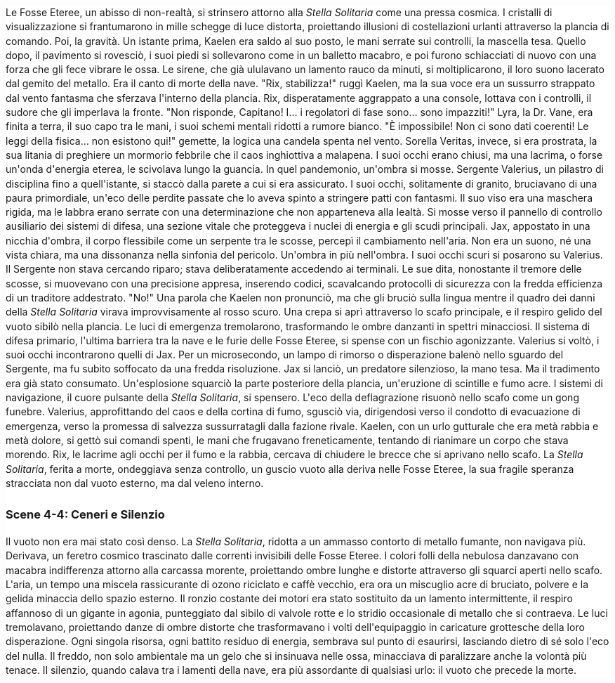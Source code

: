 Le Fosse Eteree, un abisso di non-realtà, si strinsero attorno alla *Stella Solitaria* come una pressa cosmica. I cristalli di visualizzazione si frantumarono in mille schegge di luce distorta, proiettando illusioni di costellazioni urlanti attraverso la plancia di comando. Poi, la gravità. Un istante prima, Kaelen era saldo al suo posto, le mani serrate sui controlli, la mascella tesa. Quello dopo, il pavimento si rovesciò, i suoi piedi si sollevarono come in un balletto macabro, e poi furono schiacciati di nuovo con una forza che gli fece vibrare le ossa. Le sirene, che già ululavano un lamento rauco da minuti, si moltiplicarono, il loro suono lacerato dal gemito del metallo. Era il canto di morte della nave. "Rix, stabilizza!" ruggì Kaelen, ma la sua voce era un sussurro strappato dal vento fantasma che sferzava l'interno della plancia. Rix, disperatamente aggrappato a una console, lottava con i controlli, il sudore che gli imperlava la fronte. "Non risponde, Capitano! I… i regolatori di fase sono… sono impazziti!" Lyra, la Dr. Vane, era finita a terra, il suo capo tra le mani, i suoi schemi mentali ridotti a rumore bianco. "È impossibile! Non ci sono dati coerenti! Le leggi della fisica… non esistono qui!" gemette, la logica una candela spenta nel vento. Sorella Veritas, invece, si era prostrata, la sua litania di preghiere un mormorio febbrile che il caos inghiottiva a malapena. I suoi occhi erano chiusi, ma una lacrima, o forse un'onda d'energia eterea, le scivolava lungo la guancia. In quel pandemonio, un'ombra si mosse. Sergente Valerius, un pilastro di disciplina fino a quell'istante, si staccò dalla parete a cui si era assicurato. I suoi occhi, solitamente di granito, bruciavano di una paura primordiale, un'eco delle perdite passate che lo aveva spinto a stringere patti con fantasmi. Il suo viso era una maschera rigida, ma le labbra erano serrate con una determinazione che non apparteneva alla lealtà. Si mosse verso il pannello di controllo ausiliario dei sistemi di difesa, una sezione vitale che proteggeva i nuclei di energia e gli scudi principali. Jax, appostato in una nicchia d'ombra, il corpo flessibile come un serpente tra le scosse, percepì il cambiamento nell'aria. Non era un suono, né una vista chiara, ma una dissonanza nella sinfonia del pericolo. Un'ombra in più nell'ombra. I suoi occhi scuri si posarono su Valerius. Il Sergente non stava cercando riparo; stava deliberatamente accedendo ai terminali. Le sue dita, nonostante il tremore delle scosse, si muovevano con una precisione appresa, inserendo codici, scavalcando protocolli di sicurezza con la fredda efficienza di un traditore addestrato. "No!" Una parola che Kaelen non pronunciò, ma che gli bruciò sulla lingua mentre il quadro dei danni della *Stella Solitaria* virava improvvisamente al rosso scuro. Una crepa si aprì attraverso lo scafo principale, e il respiro gelido del vuoto sibilò nella plancia. Le luci di emergenza tremolarono, trasformando le ombre danzanti in spettri minacciosi. Il sistema di difesa primario, l'ultima barriera tra la nave e le furie delle Fosse Eteree, si spense con un fischio agonizzante. Valerius si voltò, i suoi occhi incontrarono quelli di Jax. Per un microsecondo, un lampo di rimorso o disperazione balenò nello sguardo del Sergente, ma fu subito soffocato da una fredda risoluzione. Jax si lanciò, un predatore silenzioso, la mano tesa. Ma il tradimento era già stato consumato. Un'esplosione squarciò la parte posteriore della plancia, un'eruzione di scintille e fumo acre. I sistemi di navigazione, il cuore pulsante della *Stella Solitaria*, si spensero. L'eco della deflagrazione risuonò nello scafo come un gong funebre. Valerius, approfittando del caos e della cortina di fumo, sgusciò via, dirigendosi verso il condotto di evacuazione di emergenza, verso la promessa di salvezza sussurratagli dalla fazione rivale. Kaelen, con un urlo gutturale che era metà rabbia e metà dolore, si gettò sui comandi spenti, le mani che frugavano freneticamente, tentando di rianimare un corpo che stava morendo. Rix, le lacrime agli occhi per il fumo e la rabbia, cercava di chiudere le brecce che si aprivano nello scafo. La *Stella Solitaria*, ferita a morte, ondeggiava senza controllo, un guscio vuoto alla deriva nelle Fosse Eteree, la sua fragile speranza stracciata non dal vuoto esterno, ma dal veleno interno.

### Scene 4-4: Ceneri e Silenzio

Il vuoto non era mai stato così denso. La *Stella Solitaria*, ridotta a un ammasso contorto di metallo fumante, non navigava più. Derivava, un feretro cosmico trascinato dalle correnti invisibili delle Fosse Eteree. I colori folli della nebulosa danzavano con macabra indifferenza attorno alla carcassa morente, proiettando ombre lunghe e distorte attraverso gli squarci aperti nello scafo. L'aria, un tempo una miscela rassicurante di ozono riciclato e caffè vecchio, era ora un miscuglio acre di bruciato, polvere e la gelida minaccia dello spazio esterno. Il ronzio costante dei motori era stato sostituito da un lamento intermittente, il respiro affannoso di un gigante in agonia, punteggiato dal sibilo di valvole rotte e lo stridio occasionale di metallo che si contraeva. Le luci tremolavano, proiettando danze di ombre distorte che trasformavano i volti dell'equipaggio in caricature grottesche della loro disperazione. Ogni singola risorsa, ogni battito residuo di energia, sembrava sul punto di esaurirsi, lasciando dietro di sé solo l'eco del nulla. Il freddo, non solo ambientale ma un gelo che si insinuava nelle ossa, minacciava di paralizzare anche la volontà più tenace. Il silenzio, quando calava tra i lamenti della nave, era più assordante di qualsiasi urlo: il vuoto che precede la morte.
